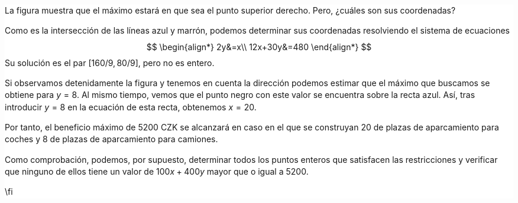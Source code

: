 La figura muestra que el máximo estará en 
que sea el punto superior derecho. Pero, 
¿cuáles son sus coordenadas? 

Como es la intersección de las líneas azul y marrón, 
podemos determinar sus coordenadas resolviendo el sistema 
de ecuaciones
$$
\begin{align*}
2y&=x\\  
12x+30y&=480 
\end{align*}
$$
Su solución es el par $[160/9,80/9]$, pero
no es entero.

Si observamos detenidamente la figura y tenemos en cuenta la dirección 
podemos estimar que el máximo que buscamos se obtiene para $y=8$. Al mismo tiempo, vemos que 
el punto negro con este valor se encuentra sobre la recta azul. Así, tras introducir 
$y=8$ en la ecuación de esta recta, obtenemos $x=20$. 

Por tanto, el beneficio máximo de $5200$ CZK se alcanzará en 
caso en el que se construyan $20$ de plazas de aparcamiento 
para coches y $8$ de plazas de aparcamiento para camiones. 

Como comprobación, podemos, por supuesto, determinar todos los 
puntos enteros que satisfacen las restricciones y verificar que 
ninguno de ellos tiene un valor de $100x+400y$ mayor que 
o igual a $5200$.

\fi

